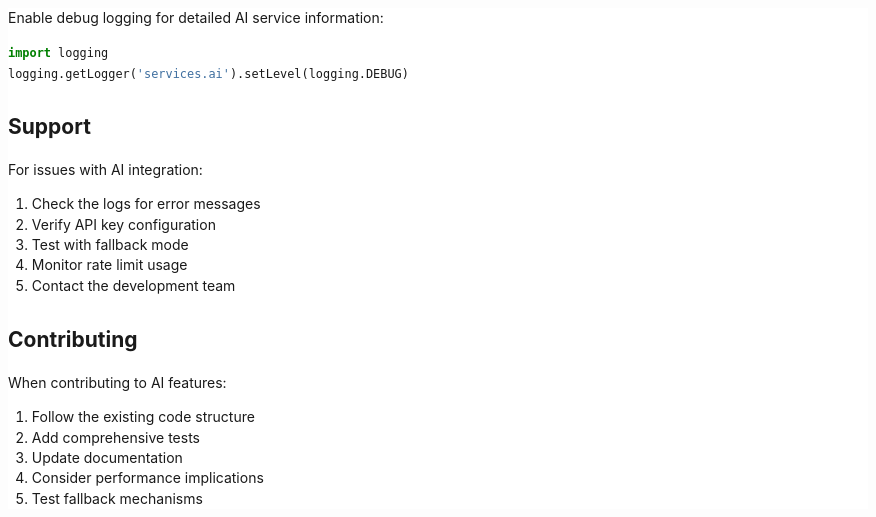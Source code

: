 Enable debug logging for detailed AI service information:

```python
import logging
logging.getLogger('services.ai').setLevel(logging.DEBUG)
```

## Support

For issues with AI integration:

1. Check the logs for error messages
2. Verify API key configuration
3. Test with fallback mode
4. Monitor rate limit usage
5. Contact the development team

## Contributing

When contributing to AI features:

1. Follow the existing code structure
2. Add comprehensive tests
3. Update documentation
4. Consider performance implications
5. Test fallback mechanisms 